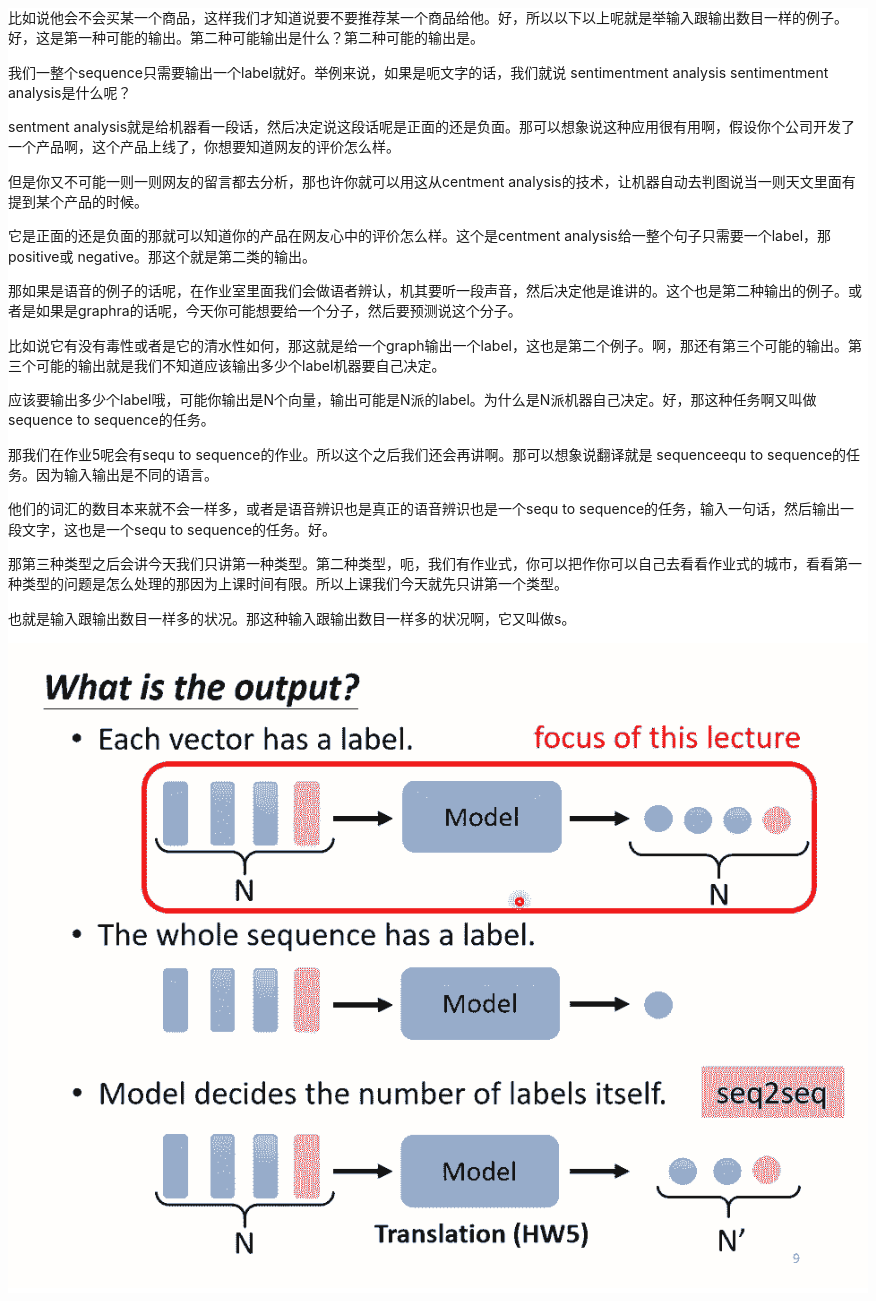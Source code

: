 比如说他会不会买某一个商品，这样我们才知道说要不要推荐某一个商品给他。好，所以以下以上呢就是举输入跟输出数目一样的例子。好，这是第一种可能的输出。第二种可能输出是什么？第二种可能的输出是。

我们一整个sequence只需要输出一个label就好。举例来说，如果是呃文字的话，我们就说 sentimentment analysis sentimentment analysis是什么呢？

sentment analysis就是给机器看一段话，然后决定说这段话呢是正面的还是负面。那可以想象说这种应用很有用啊，假设你个公司开发了一个产品啊，这个产品上线了，你想要知道网友的评价怎么样。

但是你又不可能一则一则网友的留言都去分析，那也许你就可以用这从centment analysis的技术，让机器自动去判图说当一则天文里面有提到某个产品的时候。

它是正面的还是负面的那就可以知道你的产品在网友心中的评价怎么样。这个是centment analysis给一整个句子只需要一个label，那positive或 negative。那这个就是第二类的输出。

那如果是语音的例子的话呢，在作业室里面我们会做语者辨认，机其要听一段声音，然后决定他是谁讲的。这个也是第二种输出的例子。或者是如果是graphra的话呢，今天你可能想要给一个分子，然后要预测说这个分子。

比如说它有没有毒性或者是它的清水性如何，那这就是给一个graph输出一个label，这也是第二个例子。啊，那还有第三个可能的输出。第三个可能的输出就是我们不知道应该输出多少个label机器要自己决定。

应该要输出多少个label哦，可能你输出是N个向量，输出可能是N派的label。为什么是N派机器自己决定。好，那这种任务啊又叫做sequence to sequence的任务。

那我们在作业5呢会有sequ to sequence的作业。所以这个之后我们还会再讲啊。那可以想象说翻译就是 sequenceequ to sequence的任务。因为输入输出是不同的语言。

他们的词汇的数目本来就不会一样多，或者是语音辨识也是真正的语音辨识也是一个sequ to sequence的任务，输入一句话，然后输出一段文字，这也是一个sequ to sequence的任务。好。

那第三种类型之后会讲今天我们只讲第一种类型。第二种类型，呃，我们有作业式，你可以把作你可以自己去看看作业式的城市，看看第一种类型的问题是怎么处理的那因为上课时间有限。所以上课我们今天就先只讲第一个类型。

也就是输入跟输出数目一样多的状况。那这种输入跟输出数目一样多的状况啊，它又叫做s。

![](img/9af68738a215b506f3714575fe310daf_10.png)

